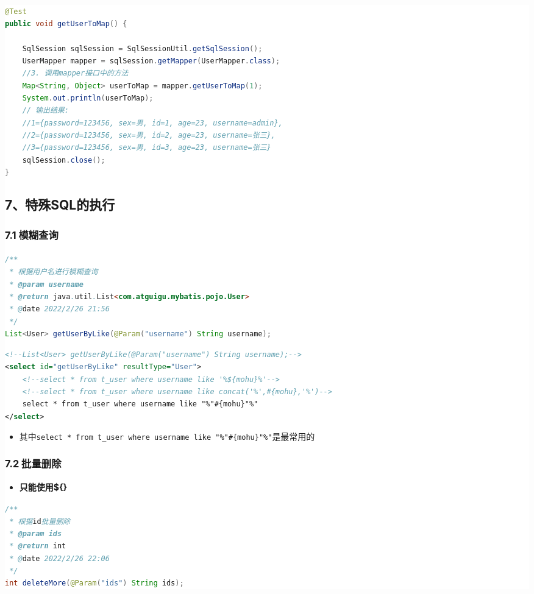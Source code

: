 ```JAVA
@Test
public void getUserToMap() {

    SqlSession sqlSession = SqlSessionUtil.getSqlSession();
    UserMapper mapper = sqlSession.getMapper(UserMapper.class);
    //3. 调用mapper接口中的方法
    Map<String, Object> userToMap = mapper.getUserToMap(1);
    System.out.println(userToMap);
    // 输出结果: 
    //1={password=123456, sex=男, id=1, age=23, username=admin},
    //2={password=123456, sex=男, id=2, age=23, username=张三},
    //3={password=123456, sex=男, id=3, age=23, username=张三}
    sqlSession.close();
}
```



## 7、特殊SQL的执行



### 7.1 模糊查询

```java
/**
 * 根据用户名进行模糊查询
 * @param username 
 * @return java.util.List<com.atguigu.mybatis.pojo.User>
 * @date 2022/2/26 21:56
 */
List<User> getUserByLike(@Param("username") String username);
```

```xml
<!--List<User> getUserByLike(@Param("username") String username);-->
<select id="getUserByLike" resultType="User">
	<!--select * from t_user where username like '%${mohu}%'-->  
	<!--select * from t_user where username like concat('%',#{mohu},'%')-->  
	select * from t_user where username like "%"#{mohu}"%"
</select>
```

- 其中`select * from t_user where username like "%"#{mohu}"%"`是最常用的

### 7.2 批量删除

- **只能使用\${}**

```java
/**
 * 根据id批量删除
 * @param ids 
 * @return int
 * @date 2022/2/26 22:06
 */
int deleteMore(@Param("ids") String ids);
```
